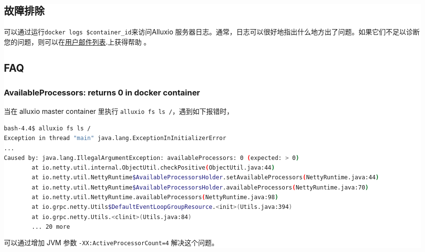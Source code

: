 ## 故障排除

可以通过运行`docker logs $container_id`来访问Alluxio 服务器日志。通常，日志可以很好地指出什么地方出了问题。如果它们不足以诊断您的问题，则可以在[用户邮件列表](https://groups.google.com/forum/#!forum/alluxio-users).上获得帮助 。

## FAQ

### AvailableProcessors: returns 0 in docker container

当在 alluxio master container 里执行 `alluxio fs ls /`，遇到如下报错时，

```bash
bash-4.4$ alluxio fs ls /
Exception in thread "main" java.lang.ExceptionInInitializerError
...
Caused by: java.lang.IllegalArgumentException: availableProcessors: 0 (expected: > 0)
        at io.netty.util.internal.ObjectUtil.checkPositive(ObjectUtil.java:44)
        at io.netty.util.NettyRuntime$AvailableProcessorsHolder.setAvailableProcessors(NettyRuntime.java:44)
        at io.netty.util.NettyRuntime$AvailableProcessorsHolder.availableProcessors(NettyRuntime.java:70)
        at io.netty.util.NettyRuntime.availableProcessors(NettyRuntime.java:98)
        at io.grpc.netty.Utils$DefaultEventLoopGroupResource.<init>(Utils.java:394)
        at io.grpc.netty.Utils.<clinit>(Utils.java:84)
        ... 20 more
```

可以通过增加 JVM 参数 `-XX:ActiveProcessorCount=4` 解决这个问题。
